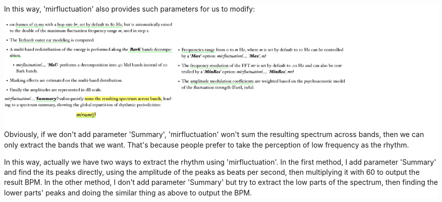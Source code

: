 In this way, 'mirfluctuation' also provides such parameters for us to modify:

<img src="./assets/截屏2023-03-11 22.48.06.png" alt="截屏2023-03-11 22.48.06" style="zoom: 33%;" />

<img src="./assets/截屏2023-03-11 22.48.17.png" alt="截屏2023-03-11 22.48.17" style="zoom:33%;" />

<img src="./assets/截屏2023-03-11 22.49.25.png" alt="截屏2023-03-11 22.49.25" style="zoom:33%;" />

  Obviously, if we don't add parameter 'Summary', 'mirfluctuation' won't sum the resulting spectrum across bands, then we can only extract the bands that we want. That's because people prefer to take the perception of low frequency as the rhythm.

  In this way, actually we have two ways to extract the rhythm using 'mirfluctuation'. In the first method, I add parameter 'Summary' and find the its peaks directly, using the amplitude of the peaks as beats per second, then multiplying it with 60 to output the result BPM. In the other method, I don't add parameter 'Summary' but try to extract the low parts of the spectrum, then finding the lower parts' peaks and doing the similar thing as above to output the BPM.
